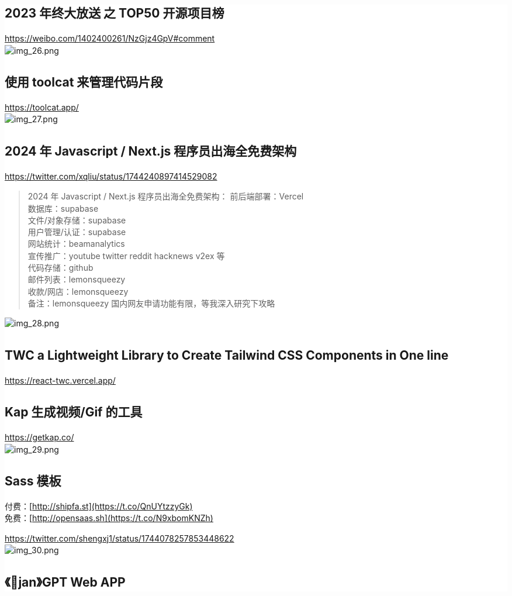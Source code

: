 ## 2023 年终大放送 之 TOP50 开源项目榜

<https://weibo.com/1402400261/NzGjz4GpV#comment>  
![img_26.png](https://pictures.kazoottt.top/2024/01/20240115-4c89bacae816d52d724b7a9799f17685.webp)

## 使用 toolcat 来管理代码片段

<https://toolcat.app/>  
![img_27.png](https://pictures.kazoottt.top/2024/01/20240115-853311adde47da907eae7e70e25b9422.webp)

## 2024 年 Javascript / Next.js 程序员出海全免费架构

<https://twitter.com/xqliu/status/1744240897414529082>

> 2024 年 Javascript / Next.js 程序员出海全免费架构：
> 前后端部署：Vercel  
> 数据库：supabase  
> 文件/对象存储：supabase  
> 用户管理/认证：supabase  
> 网站统计：beamanalytics  
> 宣传推广：youtube twitter reddit hacknews v2ex 等  
> 代码存储：github  
> 邮件列表：lemonsqueezy  
> 收款/网店：lemonsqueezy  
> 备注：lemonsqueezy 国内网友申请功能有限，等我深入研究下攻略

![img_28.png](https://pictures.kazoottt.top/2024/01/20240115-30cd2440b73a8a1a92527a554cbe4359.webp)

## TWC a Lightweight Library to Create Tailwind CSS Components in One line

<https://react-twc.vercel.app/>

## Kap 生成视频/Gif 的工具

<https://getkap.co/>  
![img_29.png](https://pictures.kazoottt.top/2024/01/20240115-8abc3d4c4124822b5cec5c69f4cda32a.webp)

## Sass 模板

付费：[http://shipfa.st](https://t.co/QnUYtzzyGk)  
免费：[http://opensaas.sh](https://t.co/N9xbomKNZh)

<https://twitter.com/shengxj1/status/1744078257853448622>  
![img_30.png](https://pictures.kazoottt.top/2024/01/20240115-e39afb8e5d3952cc7455c6e262c2f33c.webp)

## 《👋jan》GPT Web APP
